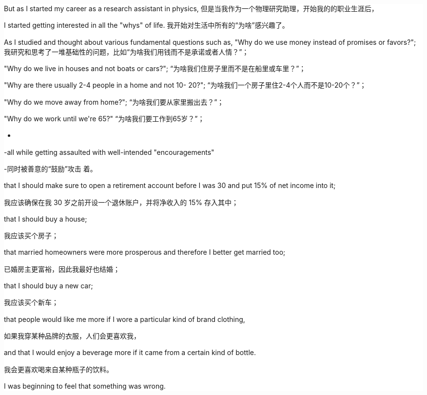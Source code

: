  But  as  I  started  my  career as  a
research assistant in physics, 
但是当我作为一个物理研究助理，开始我的的职业生涯后，

I started getting interested in all the "whys" of life.
我开始对生活中所有的“为啥”感兴趣了。

As I studied and thought about various fundamental questions such as, "Why do
we use money instead of promises or favors?"; 
我研究和思考了一堆基础性的问题，比如“为啥我们用钱而不是承诺或者人情？”；

"Why do we live in houses and
not boats or cars?"; 
“为啥我们住房子里而不是在船里或车里？”；

"Why are there usually 2-4 people in a home and not 10-
20?"; 
“为啥我们一个房子里住2-4个人而不是10-20个？”；

"Why do we move away from home?"; 
“为啥我们要从家里搬出去？”；


"Why do we work until we're 65?"
“为啥我们要工作到65岁？”；

-
-all while getting assaulted with well-intended "encouragements" 

-同时被善意的“鼓励”攻击 着。

that I should
make sure to open a retirement account before I was 30 and put 15% of net
income into it; 

我应该确保在我 30 岁之前开设一个退休账户，并将净收入的 15% 存入其中；

that I should buy a house; 

我应该买个房子；

that married homeowners were more
prosperous and therefore I better get married too; 

已婚房主更富裕，因此我最好也结婚；

that I should buy a new car;

我应该买个新车；

that people would like me more if I wore a particular kind of brand clothing, 

如果我穿某种品牌的衣服，人们会更喜欢我，

and that I would enjoy a beverage more if it came from a certain kind of bottle. 

我会更喜欢喝来自某种瓶子的饮料。

I was
beginning to feel that something was wrong. 
